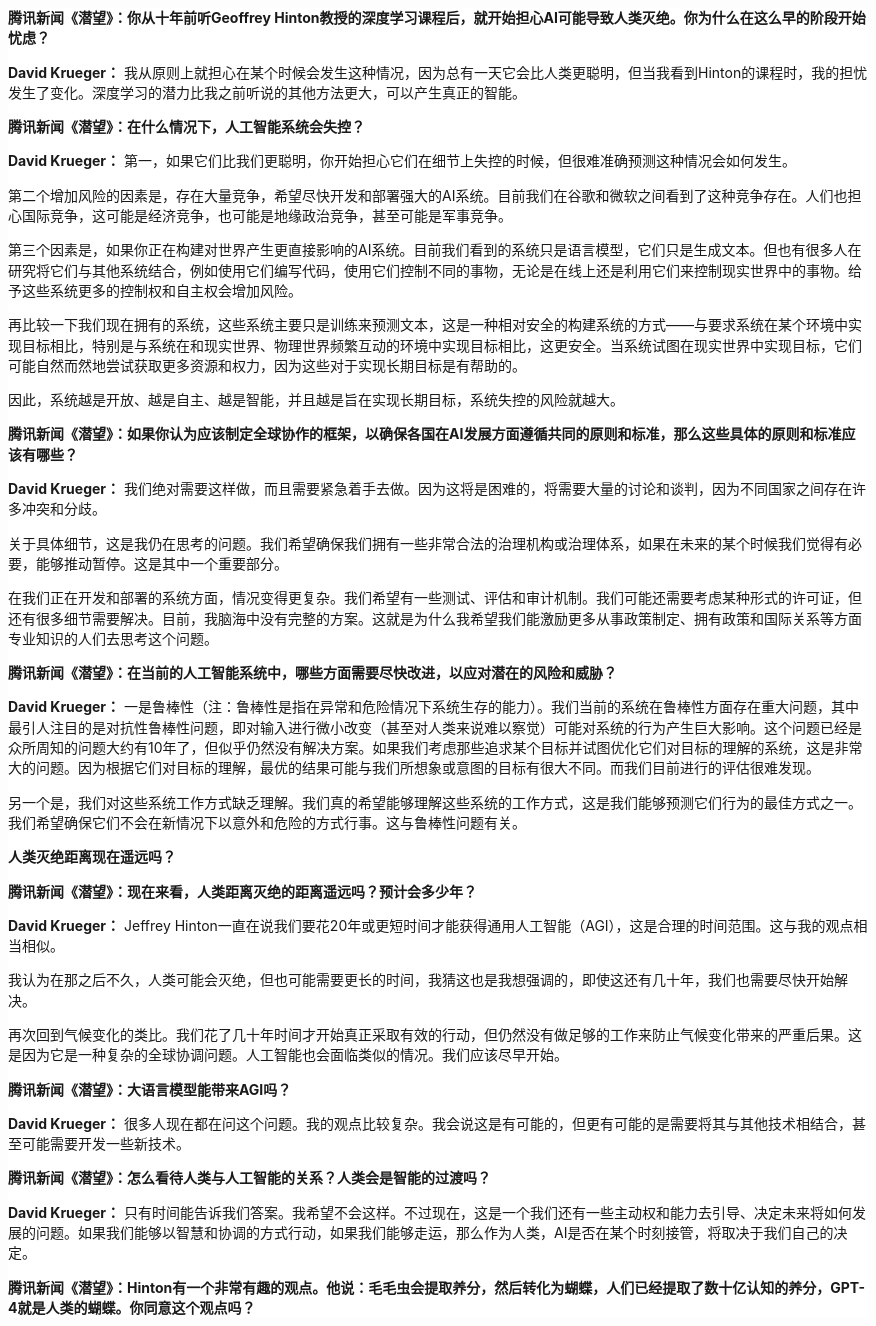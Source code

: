 **腾讯新闻《潜望》：你从十年前听Geoffrey Hinton教授的深度学习课程后，就开始担心AI可能导致人类灭绝。你为什么在这么早的阶段开始忧虑？**

**David Krueger：**
我从原则上就担心在某个时候会发生这种情况，因为总有一天它会比人类更聪明，但当我看到Hinton的课程时，我的担忧发生了变化。深度学习的潜力比我之前听说的其他方法更大，可以产生真正的智能。

**腾讯新闻《潜望》：在什么情况下，人工智能系统会失控？**

**David Krueger：** 第一，如果它们比我们更聪明，你开始担心它们在细节上失控的时候，但很难准确预测这种情况会如何发生。

第二个增加风险的因素是，存在大量竞争，希望尽快开发和部署强大的AI系统。目前我们在谷歌和微软之间看到了这种竞争存在。人们也担心国际竞争，这可能是经济竞争，也可能是地缘政治竞争，甚至可能是军事竞争。

第三个因素是，如果你正在构建对世界产生更直接影响的AI系统。目前我们看到的系统只是语言模型，它们只是生成文本。但也有很多人在研究将它们与其他系统结合，例如使用它们编写代码，使用它们控制不同的事物，无论是在线上还是利用它们来控制现实世界中的事物。给予这些系统更多的控制权和自主权会增加风险。

再比较一下我们现在拥有的系统，这些系统主要只是训练来预测文本，这是一种相对安全的构建系统的方式——与要求系统在某个环境中实现目标相比，特别是与系统在和现实世界、物理世界频繁互动的环境中实现目标相比，这更安全。当系统试图在现实世界中实现目标，它们可能自然而然地尝试获取更多资源和权力，因为这些对于实现长期目标是有帮助的。

因此，系统越是开放、越是自主、越是智能，并且越是旨在实现长期目标，系统失控的风险就越大。

**腾讯新闻《潜望》：如果你认为应该制定全球协作的框架，以确保各国在AI发展方面遵循共同的原则和标准，那么这些具体的原则和标准应该有哪些？**

**David Krueger：**
我们绝对需要这样做，而且需要紧急着手去做。因为这将是困难的，将需要大量的讨论和谈判，因为不同国家之间存在许多冲突和分歧。

关于具体细节，这是我仍在思考的问题。我们希望确保我们拥有一些非常合法的治理机构或治理体系，如果在未来的某个时候我们觉得有必要，能够推动暂停。这是其中一个重要部分。

在我们正在开发和部署的系统方面，情况变得更复杂。我们希望有一些测试、评估和审计机制。我们可能还需要考虑某种形式的许可证，但还有很多细节需要解决。目前，我脑海中没有完整的方案。这就是为什么我希望我们能激励更多从事政策制定、拥有政策和国际关系等方面专业知识的人们去思考这个问题。

**腾讯新闻《潜望》：在当前的人工智能系统中，哪些方面需要尽快改进，以应对潜在的风险和威胁？**

**David Krueger：**
一是鲁棒性（注：鲁棒性是指在异常和危险情况下系统生存的能力）。我们当前的系统在鲁棒性方面存在重大问题，其中最引人注目的是对抗性鲁棒性问题，即对输入进行微小改变（甚至对人类来说难以察觉）可能对系统的行为产生巨大影响。这个问题已经是众所周知的问题大约有10年了，但似乎仍然没有解决方案。如果我们考虑那些追求某个目标并试图优化它们对目标的理解的系统，这是非常大的问题。因为根据它们对目标的理解，最优的结果可能与我们所想象或意图的目标有很大不同。而我们目前进行的评估很难发现。

另一个是，我们对这些系统工作方式缺乏理解。我们真的希望能够理解这些系统的工作方式，这是我们能够预测它们行为的最佳方式之一。我们希望确保它们不会在新情况下以意外和危险的方式行事。这与鲁棒性问题有关。

**人类灭绝距离现在遥远吗？**

**腾讯新闻《潜望》：现在来看，人类距离灭绝的距离遥远吗？预计会多少年？**

**David Krueger：** Jeffrey
Hinton一直在说我们要花20年或更短时间才能获得通用人工智能（AGI），这是合理的时间范围。这与我的观点相当相似。

我认为在那之后不久，人类可能会灭绝，但也可能需要更长的时间，我猜这也是我想强调的，即使这还有几十年，我们也需要尽快开始解决。

再次回到气候变化的类比。我们花了几十年时间才开始真正采取有效的行动，但仍然没有做足够的工作来防止气候变化带来的严重后果。这是因为它是一种复杂的全球协调问题。人工智能也会面临类似的情况。我们应该尽早开始。

**腾讯新闻《潜望》：大语言模型能带来AGI吗？**

**David Krueger：**
很多人现在都在问这个问题。我的观点比较复杂。我会说这是有可能的，但更有可能的是需要将其与其他技术相结合，甚至可能需要开发一些新技术。

**腾讯新闻《潜望》：怎么看待人类与人工智能的关系？人类会是智能的过渡吗？**

**David Krueger：**
只有时间能告诉我们答案。我希望不会这样。不过现在，这是一个我们还有一些主动权和能力去引导、决定未来将如何发展的问题。如果我们能够以智慧和协调的方式行动，如果我们能够走运，那么作为人类，AI是否在某个时刻接管，将取决于我们自己的决定。

**腾讯新闻《潜望》：Hinton有一个非常有趣的观点。他说：毛毛虫会提取养分，然后转化为蝴蝶，人们已经提取了数十亿认知的养分，GPT-4就是人类的蝴蝶。你同意这个观点吗？**
